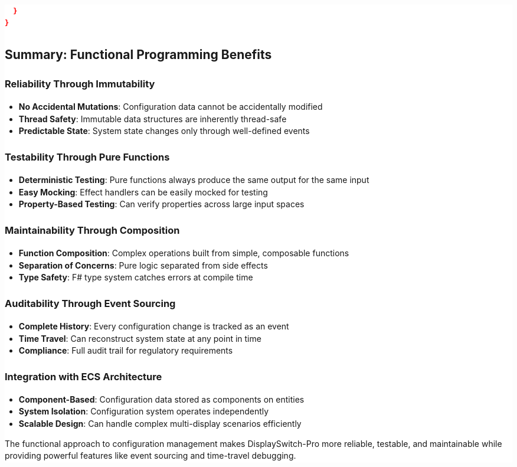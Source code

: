 ```json
  }
}
```

## Summary: Functional Programming Benefits

### Reliability Through Immutability
- **No Accidental Mutations**: Configuration data cannot be accidentally modified
- **Thread Safety**: Immutable data structures are inherently thread-safe
- **Predictable State**: System state changes only through well-defined events

### Testability Through Pure Functions
- **Deterministic Testing**: Pure functions always produce the same output for the same input
- **Easy Mocking**: Effect handlers can be easily mocked for testing
- **Property-Based Testing**: Can verify properties across large input spaces

### Maintainability Through Composition
- **Function Composition**: Complex operations built from simple, composable functions
- **Separation of Concerns**: Pure logic separated from side effects
- **Type Safety**: F# type system catches errors at compile time

### Auditability Through Event Sourcing
- **Complete History**: Every configuration change is tracked as an event
- **Time Travel**: Can reconstruct system state at any point in time
- **Compliance**: Full audit trail for regulatory requirements

### Integration with ECS Architecture
- **Component-Based**: Configuration data stored as components on entities
- **System Isolation**: Configuration system operates independently
- **Scalable Design**: Can handle complex multi-display scenarios efficiently

The functional approach to configuration management makes DisplaySwitch-Pro more reliable, testable, and maintainable while providing powerful features like event sourcing and time-travel debugging.